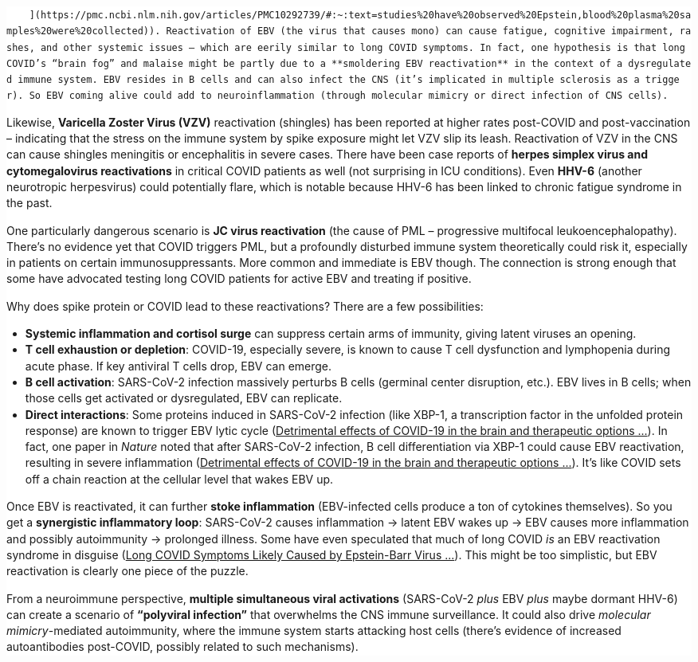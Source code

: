        ](https://pmc.ncbi.nlm.nih.gov/articles/PMC10292739/#:~:text=studies%20have%20observed%20Epstein,blood%20plasma%20samples%20were%20collected)). Reactivation of EBV (the virus that causes mono) can cause fatigue, cognitive impairment, rashes, and other systemic issues – which are eerily similar to long COVID symptoms. In fact, one hypothesis is that long COVID’s “brain fog” and malaise might be partly due to a **smoldering EBV reactivation** in the context of a dysregulated immune system. EBV resides in B cells and can also infect the CNS (it’s implicated in multiple sclerosis as a trigger). So EBV coming alive could add to neuroinflammation (through molecular mimicry or direct infection of CNS cells). 

Likewise, **Varicella Zoster Virus (VZV)** reactivation (shingles) has been reported at higher rates post-COVID and post-vaccination – indicating that the stress on the immune system by spike exposure might let VZV slip its leash. Reactivation of VZV in the CNS can cause shingles meningitis or encephalitis in severe cases. There have been case reports of **herpes simplex virus and cytomegalovirus reactivations** in critical COVID patients as well (not surprising in ICU conditions). Even **HHV-6** (another neurotropic herpesvirus) could potentially flare, which is notable because HHV-6 has been linked to chronic fatigue syndrome in the past.

One particularly dangerous scenario is **JC virus reactivation** (the cause of PML – progressive multifocal leukoencephalopathy). There’s no evidence yet that COVID triggers PML, but a profoundly disturbed immune system theoretically could risk it, especially in patients on certain immunosuppressants. More common and immediate is EBV though. The connection is strong enough that some have advocated testing long COVID patients for active EBV and treating if positive.

Why does spike protein or COVID lead to these reactivations? There are a few possibilities:

- **Systemic inflammation and cortisol surge** can suppress certain arms of immunity, giving latent viruses an opening.
- **T cell exhaustion or depletion**: COVID-19, especially severe, is known to cause T cell dysfunction and lymphopenia during acute phase. If key antiviral T cells drop, EBV can emerge.
- **B cell activation**: SARS-CoV-2 infection massively perturbs B cells (germinal center disruption, etc.). EBV lives in B cells; when those cells get activated or dysregulated, EBV can replicate.
- **Direct interactions**: Some proteins induced in SARS-CoV-2 infection (like XBP-1, a transcription factor in the unfolded protein response) are known to trigger EBV lytic cycle ([Detrimental effects of COVID-19 in the brain and therapeutic options ...](https://www.nature.com/articles/s41380-023-02161-5#:~:text=...%20www.nature.com%20%20After%20SARS,1)). In fact, one paper in *Nature* noted that after SARS-CoV-2 infection, B cell differentiation via XBP-1 could cause EBV reactivation, resulting in severe inflammation ([Detrimental effects of COVID-19 in the brain and therapeutic options ...](https://www.nature.com/articles/s41380-023-02161-5#:~:text=Detrimental%20effects%20of%20COVID,1)). It’s like COVID sets off a chain reaction at the cellular level that wakes EBV up.

Once EBV is reactivated, it can further **stoke inflammation** (EBV-infected cells produce a ton of cytokines themselves). So you get a **synergistic inflammatory loop**: SARS-CoV-2 causes inflammation -> latent EBV wakes up -> EBV causes more inflammation and possibly autoimmunity -> prolonged illness. Some have even speculated that much of long COVID *is* an EBV reactivation syndrome in disguise ([Long COVID Symptoms Likely Caused by Epstein-Barr Virus ...](https://www.clinicallab.com/long-covid-19-symptoms-likely-caused-by-epstein-barr-virus-reactivation-25749#:~:text=,previously%20unexplained%20long%20COVID%20symptoms)). This might be too simplistic, but EBV reactivation is clearly one piece of the puzzle.

From a neuroimmune perspective, **multiple simultaneous viral activations** (SARS-CoV-2 *plus* EBV *plus* maybe dormant HHV-6) can create a scenario of **“polyviral infection”** that overwhelms the CNS immune surveillance. It could also drive *molecular mimicry*-mediated autoimmunity, where the immune system starts attacking host cells (there’s evidence of increased autoantibodies post-COVID, possibly related to such mechanisms).
